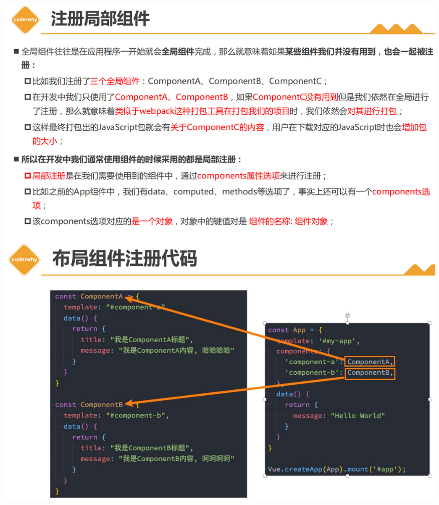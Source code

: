 ![image-20210817152029295](image/image-20210817152029295.png)

![image-20210817152041196](image/image-20210817152041196.png)
